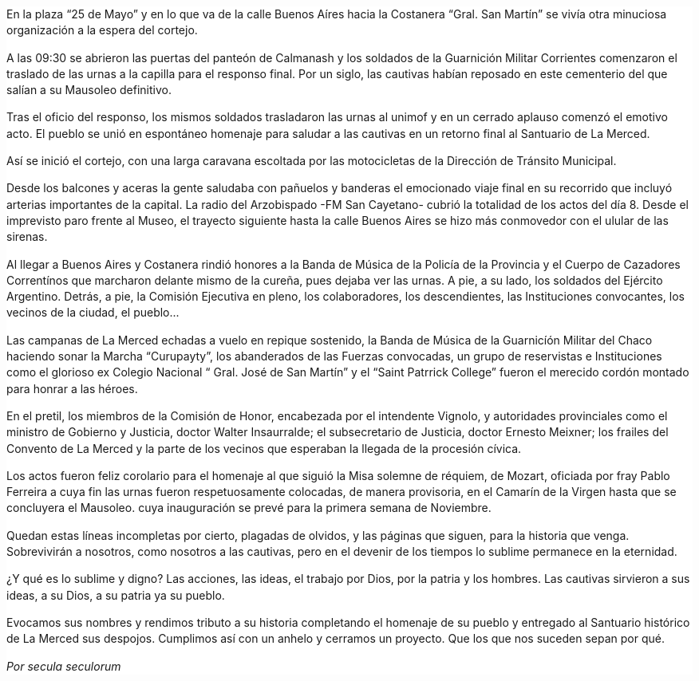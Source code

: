 En la plaza “25 de Mayo” y en lo que va de la calle Buenos Aíres hacia la Costanera “Gral. San Martín” se vivía otra minuciosa organización a la espera del cortejo.

A las 09:30 se abrieron las puertas del panteón de Calmanash y los soldados de la Guarnición Militar Corrientes comenzaron el traslado de las urnas a la capilla para el responso final. Por un siglo, las cautivas habían reposado en este cementerio del que salían a su Mausoleo definitivo.

Tras el oficio del responso, los mismos soldados trasladaron las urnas al unimof y en un cerrado aplauso comenzó el emotivo acto. El pueblo se unió en espontáneo homenaje para saludar a las cautivas en un retorno final al Santuario de La Merced.

Así se inició el cortejo, con una larga caravana escoltada por las motocicletas de la Dirección de Tránsito Municipal.

Desde los balcones y aceras la gente saludaba con pañuelos y banderas el emocionado viaje final en su recorrido que incluyó arterias importantes de la capital. La radio del Arzobispado -FM San Cayetano- cubrió la totalidad de los actos del día 8. Desde el imprevisto paro frente al Museo, el trayecto siguiente hasta la calle Buenos Aires se hizo más conmovedor con el ulular de las sirenas.

Al llegar a Buenos Aires y Costanera rindió honores a la Banda de Música de la Policía de la Provincia y el Cuerpo de Cazadores Correntínos que marcharon delante mismo de la cureña, pues dejaba ver las urnas. A pie, a su lado, los soldados del Ejército Argentino. Detrás, a pie, la Comisión Ejecutiva en pleno, los colaboradores, los descendientes, las Instituciones convocantes, los vecinos de la ciudad, el pueblo...

Las campanas de La Merced echadas a vuelo en repique sostenido, la Banda de Música de la Guarnicíón Militar del Chaco haciendo sonar la Marcha “Curupayty”, los abanderados de las Fuerzas convocadas, un grupo de reservistas e Instituciones como el glorioso ex Colegio Nacional “ Gral. José de San Martín” y el “Saint Patrrick College” fueron el merecido cordón montado para honrar a las héroes.

En el pretil, los miembros de la Comisión de Honor, encabezada por el intendente Vignolo, y autoridades provinciales como el ministro de Gobierno y Justicia, doctor Walter Insaurralde; el subsecretario de Justicia, doctor Ernesto Meixner; los frailes del Convento de La Merced y la parte de los vecinos que esperaban la llegada de la procesión cívica.

Los actos fueron feliz corolario para el homenaje al que siguió la Misa solemne de réquiem, de Mozart, oficiada por fray Pablo Ferreira a cuya fin las urnas fueron respetuosamente colocadas, de manera provisoria, en el Camarín de la Virgen hasta que se concluyera el Mausoleo. cuya inauguración se prevé para la primera semana de Noviembre.

Quedan estas líneas incompletas por cierto, plagadas de olvidos, y las páginas que siguen, para la historia que venga. Sobrevivirán a nosotros, como nosotros a las cautivas, pero en el devenir de los tiempos lo sublime permanece en la eternidad.

¿Y qué es lo sublime y digno? Las acciones, las ideas, el trabajo por Dios, por la patria y los hombres. Las cautivas sirvieron a sus ideas, a su Dios, a su patria ya su pueblo.

Evocamos sus nombres y rendimos tributo a su historia completando el homenaje de su pueblo y entregado al Santuario histórico de La Merced sus despojos. Cumplimos así con un anhelo y cerramos un proyecto. Que los que nos suceden sepan por qué.

_Por secula seculorum_